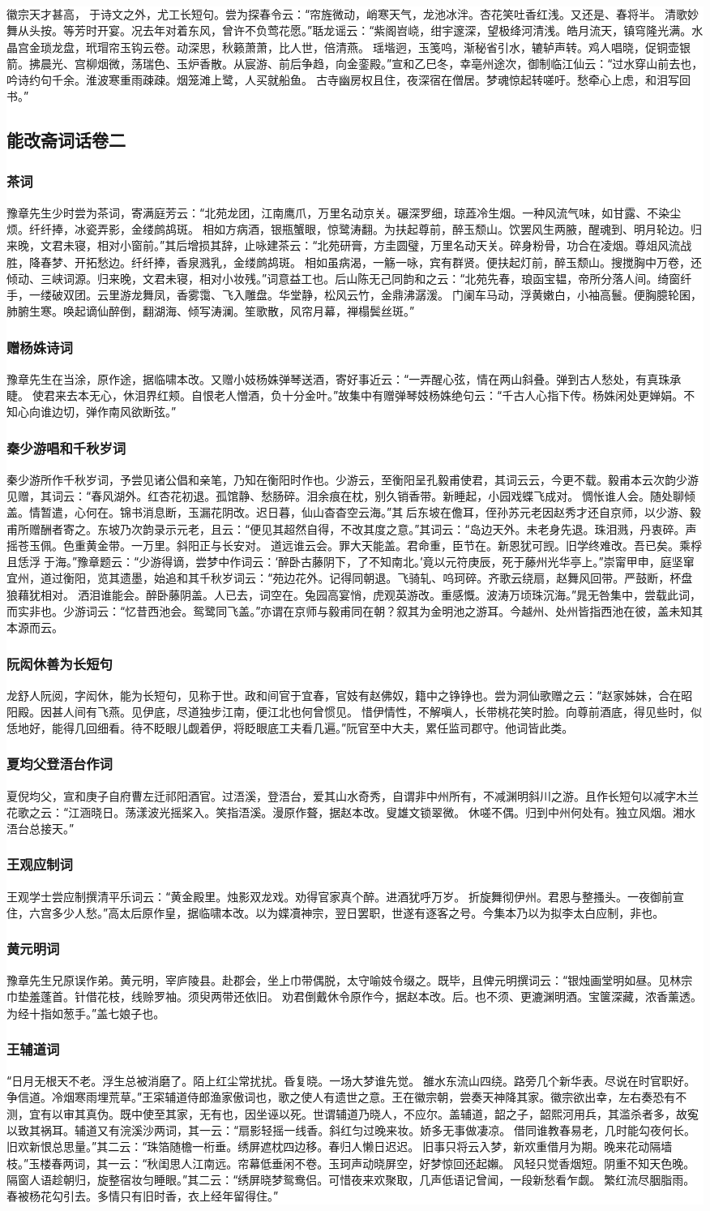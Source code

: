 徽宗天才甚高， 于诗文之外，尤工长短句。尝为探春令云：“帘旌微动，峭寒天气，龙池冰泮。杏花笑吐香红浅。又还是、春将半。    清歌妙舞从头按。等芳时开宴。况去年对着东风，曾许不负莺花愿。”聒龙谣云：“紫阁岧峣，绀宇邃深，望极绛河清浅。皓月流天，镇穹隆光满。水晶宫金琐龙盘，玳瑁帘玉钩云卷。动深思，秋籁萧萧，比人世，倍清燕。    瑶堦迥，玉笺呜，渐秘省引水，辘轳声转。鸡人唱晓，促铜壶银箭。拂晨光、宫柳烟微，荡瑞色、玉炉香散。从宸游、前后争趋，向金銮殿。”宣和乙巳冬，幸亳州途次，御制临江仙云：“过水穿山前去也，吟诗约句千余。淮波寒重雨疎疎。烟笼滩上鹭，人买就船鱼。    古寺幽房权且住，夜深宿在僧居。梦魂惊起转嗟吁。愁牵心上虑，和泪写回书。”  

## 能改斋词话卷二  

### 茶词  

豫章先生少时尝为茶词，寄满庭芳云：“北苑龙团，江南鹰爪，万里名动京关。碾深罗细，琼蕋冷生烟。一种风流气味，如甘露、不染尘烦。纤纤捧，冰瓷弄影，金缕鹧鸪斑。    相如方病酒，银瓶蟹眼，惊鹭涛翻。为扶起尊前，醉玉颓山。饮罢风生两腋，醒魂到、明月轮边。归来晚，文君未寝，相对小窗前。”其后增损其辞，止咏建茶云：“北苑研膏，方圭圆璧，万里名动天关。碎身粉骨，功合在凌烟。尊俎风流战胜，降春梦、开拓愁边。纤纤捧，香泉溅乳，金缕鹧鸪斑。    相如虽病渴，一觞一咏，宾有群贤。便扶起灯前，醉玉颓山。搜搅胸中万卷，还倾动、三峡词源。归来晚，文君未寝，相对小妆残。”词意益工也。后山陈无己同韵和之云：“北苑先春，琅函宝韫，帝所分落人间。绮窗纤手，一缕破双团。云里游龙舞凤，香雾霭、飞入雕盘。华堂静，松风云竹，金鼎沸潺湲。    门阑车马动，浮黄嫩白，小袖高鬟。便胸臆轮囷，肺腑生寒。唤起谪仙醉倒，翻湖海、倾写涛澜。笙歌散，风帘月幕，禅榻鬓丝斑。”  

### 赠杨姝诗词  

豫章先生在当涂，原作途，据临啸本改。又赠小妓杨姝弹琴送酒，寄好事近云：“一弄醒心弦，情在两山斜叠。弹到古人愁处，有真珠承睫。    使君来去本无心，休泪界红颊。自恨老人憎酒，负十分金叶。”故集中有赠弹琴妓杨姝绝句云：“千古人心指下传。杨姝闲处更婵娟。不知心向谁边切，弹作南风欲断弦。”  

### 秦少游唱和千秋岁词  

秦少游所作千秋岁词，予尝见诸公倡和亲笔，乃知在衡阳时作也。少游云，至衡阳呈孔毅甫使君，其词云云，今更不载。毅甫本云次韵少游见赠，其词云：“春风湖外。红杏花初退。孤馆静、愁肠碎。泪余痕在枕，别久销香带。新睡起，小园戏蝶飞成对。    惆怅谁人会。随处聊倾盖。情暂遣，心何在。锦书消息断，玉漏花阴改。迟日暮，仙山杳杳空云海。”其 后东坡在儋耳，侄孙苏元老因赵秀才还自京师，以少游、毅甫所赠酬者寄之。东坡乃次韵录示元老，且云：“便见其超然自得，不改其度之意。”其词云：“岛边天外。未老身先退。珠泪溅，丹衷碎。声摇苍玉佩。色重黄金带。一万里。斜阳正与长安对。   道远谁云会。罪大天能盖。君命重，臣节在。新恩犹可觊。旧学终难改。吾已矣。乘桴且恁浮 于海。”豫章题云：“少游得谪，尝梦中作词云：‘醉卧古藤阴下，了不知南北。’竟以元符庚辰，死于藤州光华亭上。”崇甯甲申，庭坚窜宜州，道过衡阳，览其遗墨，始追和其千秋岁词云：“苑边花外。记得同朝退。飞骑轧、呜珂碎。齐歌云绕扇，赵舞风回带。严鼓断，杯盘狼藉犹相对。    洒泪谁能会。醉卧藤阴盖。人已去，词空在。兔园高宴悄，虎观英游改。重感慨。波涛万顷珠沉海。”晁无咎集中，尝载此词，而实非也。少游词云：“忆昔西池会。鸳鹭同飞盖。”亦谓在京师与毅甫同在朝？叙其为金明池之游耳。今越州、处州皆指西池在彼，盖未知其本源而云。  

### 阮闳休善为长短句  

龙舒人阮阅，字闳休，能为长短句，见称于世。政和间官于宜春，官妓有赵佛奴，籍中之铮铮也。尝为洞仙歌赠之云：“赵家姊妹，合在昭阳殿。因甚人间有飞燕。见伊底，尽道独步江南，便江北也何曾惯见。    惜伊情性，不解嗔人，长带桃花笑时脸。向尊前酒底，得见些时，似恁地好，能得几回细看。待不眨眼儿觑着伊，将眨眼底工夫看几遍。”阮官至中大夫，累任监司郡守。他词皆此类。  

### 夏均父登浯台作词  

夏倪均父，宣和庚子自府曹左迁祁阳酒官。过浯溪，登浯台，爱其山水奇秀，自谓非中州所有，不减渊明斜川之游。且作长短句以减字木兰花歌之云：“江涵晓日。荡漾波光摇桨入。笑指浯溪。漫原作聱，据赵本改。叟雄文锁翠微。  休嗟不偶。归到中州何处有。独立风烟。湘水浯台总接天。”  

### 王观应制词  

王观学士尝应制撰清平乐词云：“黄金殿里。烛影双龙戏。劝得官家真个醉。进酒犹呼万岁。  折旋舞彻伊州。君恩与整搔头。一夜御前宣住，六宫多少人愁。”高太后原作皇，据临啸本改。以为媟凟神宗，翌日罢职，世遂有逐客之号。今集本乃以为拟李太白应制，非也。  

### 黄元明词  

豫章先生兄原误作弟。黄元明，宰庐陵县。赴郡会，坐上巾带偶脱，太守喻妓令缀之。既毕，且俾元明撰词云：“银烛画堂明如昼。见林宗巾垫羞蓬首。针借花枝，线赊罗袖。须臾两带还依旧。    劝君倒戴休令原作今，据赵本改。后。也不须、更漉渊明酒。宝箧深藏，浓香薰透。为经十指如葱手。”盖七娘子也。  

### 王辅道词  

“日月无根天不老。浮生总被消磨了。陌上红尘常扰扰。昏复晓。一场大梦谁先觉。    雒水东流山四绕。路旁几个新华表。尽说在时官职好。争信道。冷烟寒雨埋荒草。”王寀辅道侍郎渔家傲词也，歌之使人有遗世之意。王在徽宗朝，尝奏天神降其家。徽宗欲出幸，左右奏恐有不测，宜有以审其真伪。既中使至其家，无有也，因坐诬以死。世谓辅道乃晓人，不应尔。盖辅道，韶之子，韶熙河用兵，其滥杀者多，故寃以致其祸耳。辅道又有浣溪沙两词，其一云：“扇影轻摇一线香。斜红匀过晚来妆。娇多无事做凄凉。    借同谁教春易老，几时能勾夜何长。旧欢新恨总思量。”其二云：“珠箔随檐一桁垂。绣屏遮枕四边移。春归人懒日迟迟。    旧事只将云入梦，新欢重借月为期。晚来花动隔墙枝。”玉楼春两词，其一云：“秋闺思人江南远。帘幕低垂闲不卷。玉珂声动晓屏空，好梦惊回还起嬾。    风轻只觉香烟短。阴重不知天色晚。隔窗人语趁朝归，旋整宿妆匀睡眼。”其二云：“绣屏晓梦鸳鸯侣。可惜夜来欢聚取，几声低语记曾闻，一段新愁看乍觑。    繁红流尽胭脂雨。春被杨花勾引去。多情只有旧时香，衣上经年留得住。”  
